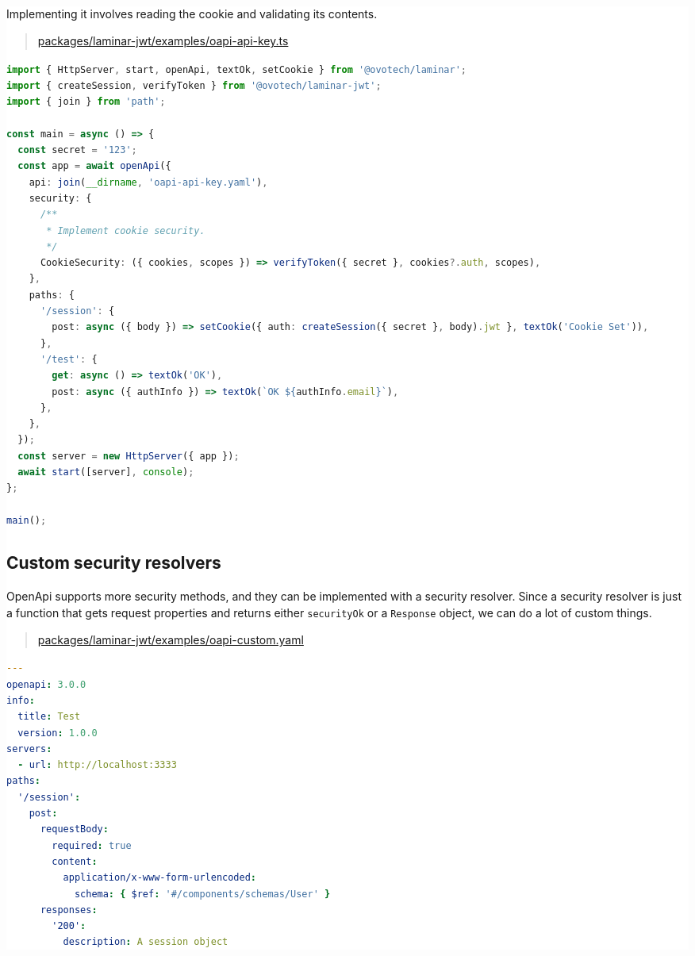 Implementing it involves reading the cookie and validating its contents.

> [packages/laminar-jwt/examples/oapi-api-key.ts](https://github.com/ovotech/laminar/tree/main/packages/laminar-jwt/examples/oapi-api-key.ts)

```typescript
import { HttpServer, start, openApi, textOk, setCookie } from '@ovotech/laminar';
import { createSession, verifyToken } from '@ovotech/laminar-jwt';
import { join } from 'path';

const main = async () => {
  const secret = '123';
  const app = await openApi({
    api: join(__dirname, 'oapi-api-key.yaml'),
    security: {
      /**
       * Implement cookie security.
       */
      CookieSecurity: ({ cookies, scopes }) => verifyToken({ secret }, cookies?.auth, scopes),
    },
    paths: {
      '/session': {
        post: async ({ body }) => setCookie({ auth: createSession({ secret }, body).jwt }, textOk('Cookie Set')),
      },
      '/test': {
        get: async () => textOk('OK'),
        post: async ({ authInfo }) => textOk(`OK ${authInfo.email}`),
      },
    },
  });
  const server = new HttpServer({ app });
  await start([server], console);
};

main();
```

## Custom security resolvers

OpenApi supports more security methods, and they can be implemented with a security resolver.
Since a security resolver is just a function that gets request properties and returns either `securityOk` or a `Response` object, we can do a lot of custom things.

> [packages/laminar-jwt/examples/oapi-custom.yaml](https://github.com/ovotech/laminar/tree/main/packages/laminar-jwt/examples/oapi-custom.yaml)

```yaml
---
openapi: 3.0.0
info:
  title: Test
  version: 1.0.0
servers:
  - url: http://localhost:3333
paths:
  '/session':
    post:
      requestBody:
        required: true
        content:
          application/x-www-form-urlencoded:
            schema: { $ref: '#/components/schemas/User' }
      responses:
        '200':
          description: A session object
```